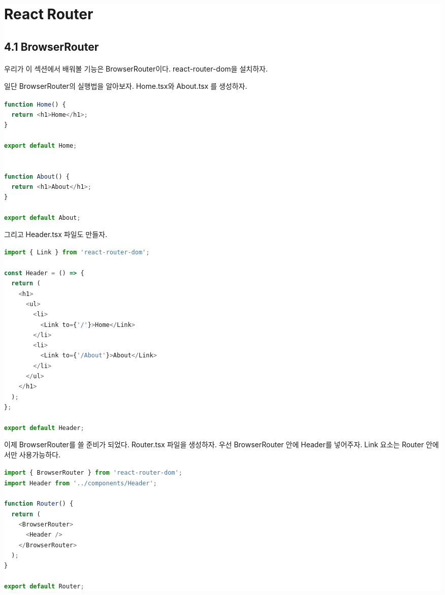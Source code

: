 # React Router

## 4.1 BrowserRouter

우리가 이 섹션에서 배워볼 기능은 BrowserRouter이다. react-router-dom을 설치하자.

일단 BrowserRouter의 실행법을 알아보자. Home.tsx와 About.tsx 를 생성하자.

```JavaScript
function Home() {
  return <h1>Home</h1>;
}

export default Home;


function About() {
  return <h1>About</h1>;
}

export default About;

```

그리고 Header.tsx 파일도 만들자.

```JavaScript
import { Link } from 'react-router-dom';

const Header = () => {
  return (
    <h1>
      <ul>
        <li>
          <Link to={'/'}>Home</Link>
        </li>
        <li>
          <Link to={'/About'}>About</Link>
        </li>
      </ul>
    </h1>
  );
};

export default Header;

```

이제 BrowserRouter를 쓸 준비가 되었다. Router.tsx 파일을 생성하자. 우선 BrowserRouter 안에 Header를 넣어주자. Link 요소는 Router 안에서만 사용가능하다.

```JavaScript
import { BrowserRouter } from 'react-router-dom';
import Header from '../components/Header';

function Router() {
  return (
    <BrowserRouter>
      <Header />
    </BrowserRouter>
  );
}

export default Router;

```